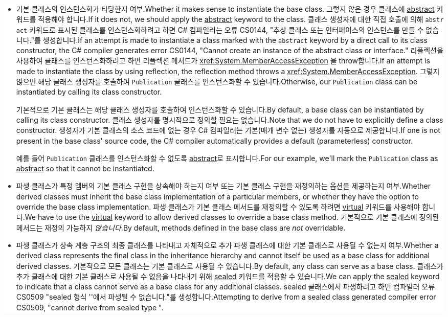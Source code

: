 - <span data-ttu-id="cbe72-225">기본 클래스의 인스턴스화가 타당한지 여부.</span><span class="sxs-lookup"><span data-stu-id="cbe72-225">Whether it makes sense to instantiate the base class.</span></span> <span data-ttu-id="cbe72-226">그렇지 않은 경우 클래스에 [abstract](../language-reference/keywords/abstract.md) 키워드를 적용해야 합니다.</span><span class="sxs-lookup"><span data-stu-id="cbe72-226">If it does not, we should apply the [abstract](../language-reference/keywords/abstract.md) keyword to the class.</span></span> <span data-ttu-id="cbe72-227">클래스 생성자에 대한 직접 호출에 의해 `abstract` 키워드로 표시된 클래스를 인스턴스화하려고 하면 C# 컴파일러는 오류 CS0144, "추상 클래스 또는 인터페이스의 인스턴스를 만들 수 없습니다."를 생성합니다.</span><span class="sxs-lookup"><span data-stu-id="cbe72-227">If an attempt is made to instantiate a class marked with the `abstract` keyword by a direct call to its class constructor, the C# compiler generates error CS0144, "Cannot create an instance of the abstract class or interface."</span></span> <span data-ttu-id="cbe72-228">리플렉션을 사용하여 클래스를 인스턴스화하려고 하면 리플렉션 메서드가 <xref:System.MemberAccessException> 을 throw합니다.</span><span class="sxs-lookup"><span data-stu-id="cbe72-228">If an attempt is made to instantiate the class by using reflection, the reflection method throws a <xref:System.MemberAccessException>.</span></span> <span data-ttu-id="cbe72-229">그렇지 않으면 해당 클래스 생성자를 호출하여 `Publication` 클래스를 인스턴스화할 수 있습니다.</span><span class="sxs-lookup"><span data-stu-id="cbe72-229">Otherwise, our `Publication` class can be instantiated by calling its class constructor.</span></span>

  <span data-ttu-id="cbe72-230">기본적으로 기본 클래스는 해당 클래스 생성자를 호출하여 인스턴스화할 수 있습니다.</span><span class="sxs-lookup"><span data-stu-id="cbe72-230">By default, a base class can be instantiated by calling its class constructor.</span></span> <span data-ttu-id="cbe72-231">클래스 생성자를 명시적으로 정의할 필요는 없습니다.</span><span class="sxs-lookup"><span data-stu-id="cbe72-231">Note that we do not have to explicitly define a class constructor.</span></span> <span data-ttu-id="cbe72-232">생성자가 기본 클래스의 소스 코드에 없는 경우 C# 컴파일러는 기본(매개 변수 없는) 생성자를 자동으로 제공합니다.</span><span class="sxs-lookup"><span data-stu-id="cbe72-232">If one is not present in the base class' source code, the C# compiler automatically provides a default (parameterless) constructor.</span></span>

  <span data-ttu-id="cbe72-233">예를 들어 `Publication` 클래스를 인스턴스화할 수 없도록 [abstract](../language-reference/keywords/abstract.md)로 표시합니다.</span><span class="sxs-lookup"><span data-stu-id="cbe72-233">For our example, we'll mark the `Publication` class as [abstract](../language-reference/keywords/abstract.md) so that it cannot be instantiated.</span></span>

- <span data-ttu-id="cbe72-234">파생 클래스가 특정 멤버의 기본 클래스 구현을 상속해야 하는지 여부 또는 기본 클래스 구현을 재정의하는 옵션을 제공하는지 여부.</span><span class="sxs-lookup"><span data-stu-id="cbe72-234">Whether derived classes must inherit the base class implementation of a particular members, or whether they have the option to override the base class implementation.</span></span> <span data-ttu-id="cbe72-235">파생 클래스가 기본 클래스 메서드를 재정의할 수 있도록 하려면 [virtual](../language-reference/keywords/virtual.md) 키워드를 사용해야 합니다.</span><span class="sxs-lookup"><span data-stu-id="cbe72-235">We have to use the [virtual](../language-reference/keywords/virtual.md) keyword to allow derived classes to override a base class method.</span></span> <span data-ttu-id="cbe72-236">기본적으로 기본 클래스에 정의된 메서드는 재정의 가능하지 *않습니다*.</span><span class="sxs-lookup"><span data-stu-id="cbe72-236">By default, methods defined in the base class are *not* overridable.</span></span>

- <span data-ttu-id="cbe72-237">파생 클래스가 상속 계층 구조의 최종 클래스를 나타내고 자체적으로 추가 파생 클래스에 대한 기본 클래스로 사용될 수 없는지 여부.</span><span class="sxs-lookup"><span data-stu-id="cbe72-237">Whether a derived class represents the final class in the inheritance hierarchy and cannot itself be used as a base class for additional derived classes.</span></span> <span data-ttu-id="cbe72-238">기본적으로 모든 클래스는 기본 클래스로 사용될 수 있습니다.</span><span class="sxs-lookup"><span data-stu-id="cbe72-238">By default, any class can serve as a base class.</span></span> <span data-ttu-id="cbe72-239">클래스가 추가 클래스에 대한 기본 클래스로 사용될 수 없음을 나타내기 위해 [sealed](../language-reference/keywords/sealed.md) 키워드를 적용할 수 있습니다.</span><span class="sxs-lookup"><span data-stu-id="cbe72-239">We can apply the [sealed](../language-reference/keywords/sealed.md) keyword to indicate that a class cannot serve as a base class for any additional classes.</span></span> <span data-ttu-id="cbe72-240">sealed 클래스에서 파생하려고 하면 컴파일러 오류 CS0509 "sealed 형식 '<typeName>'에서 파생될 수 없습니다."를 생성합니다.</span><span class="sxs-lookup"><span data-stu-id="cbe72-240">Attempting to derive from a sealed class generated compiler error CS0509, "cannot derive from sealed type <typeName>".</span></span>
